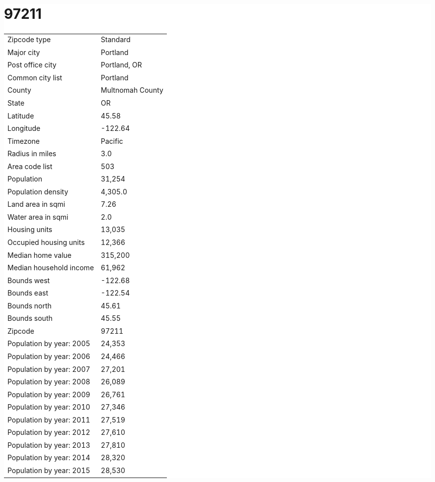 97211
=====
|||
|--|--|
|Zipcode type|Standard|
|Major city|Portland|
|Post office city|Portland, OR|
|Common city list|Portland|
|County|Multnomah County|
|State|OR|
|Latitude|45.58|
|Longitude|-122.64|
|Timezone|Pacific|
|Radius in miles|3.0|
|Area code list|503|
|Population|31,254|
|Population density|4,305.0|
|Land area in sqmi|7.26|
|Water area in sqmi|2.0|
|Housing units|13,035|
|Occupied housing units|12,366|
|Median home value|315,200|
|Median household income|61,962|
|Bounds west|-122.68|
|Bounds east|-122.54|
|Bounds north|45.61|
|Bounds south|45.55|
|Zipcode|97211|
|Population by year: 2005|24,353|
|Population by year: 2006|24,466|
|Population by year: 2007|27,201|
|Population by year: 2008|26,089|
|Population by year: 2009|26,761|
|Population by year: 2010|27,346|
|Population by year: 2011|27,519|
|Population by year: 2012|27,610|
|Population by year: 2013|27,810|
|Population by year: 2014|28,320|
|Population by year: 2015|28,530|